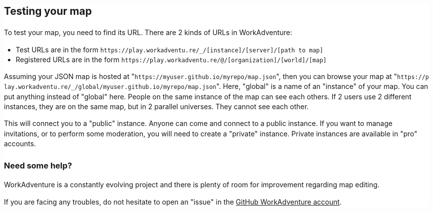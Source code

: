 ## Testing your map

To test your map, you need to find its URL. There are 2 kinds of URLs in WorkAdventure:

*   Test URLs are in the form `https://play.workadventu.re/_/[instance]/[server]/[path to map]`
*   Registered URLs are in the form `https://play.workadventu.re/@/[organization]/[world]/[map]`

Assuming your JSON map is hosted at "`https://myuser.github.io/myrepo/map.json`", then you can browse your map at "`https://play.workadventu.re/_/global/myuser.github.io/myrepo/map.json`". Here, "global" is a name of an "instance" of your map. You can put anything instead of "global" here. People on the same instance of the map can see each others. If 2 users use 2 different instances, they are on the same map, but in 2 parallel universes. They cannot see each other.

This will connect you to a "public" instance. Anyone can come and connect to a public instance. If you want to manage invitations, or to perform some moderation, you will need to create a "private" instance. Private instances are available in "pro" accounts.

<div class="card">
    <div class="card-body">
        <h3 id="need-some-help">Need some help?</h3>
        <p>WorkAdventure is a constantly evolving project and there is plenty of room for improvement regarding map editing.</p>
        <p>If you are facing any troubles, do not hesitate to open an "issue" in the
            <a href="https://github.com/thecodingmachine/workadventure/issues" target="_blank">GitHub WorkAdventure account</a>.
        </p>
    </div>
</div>
